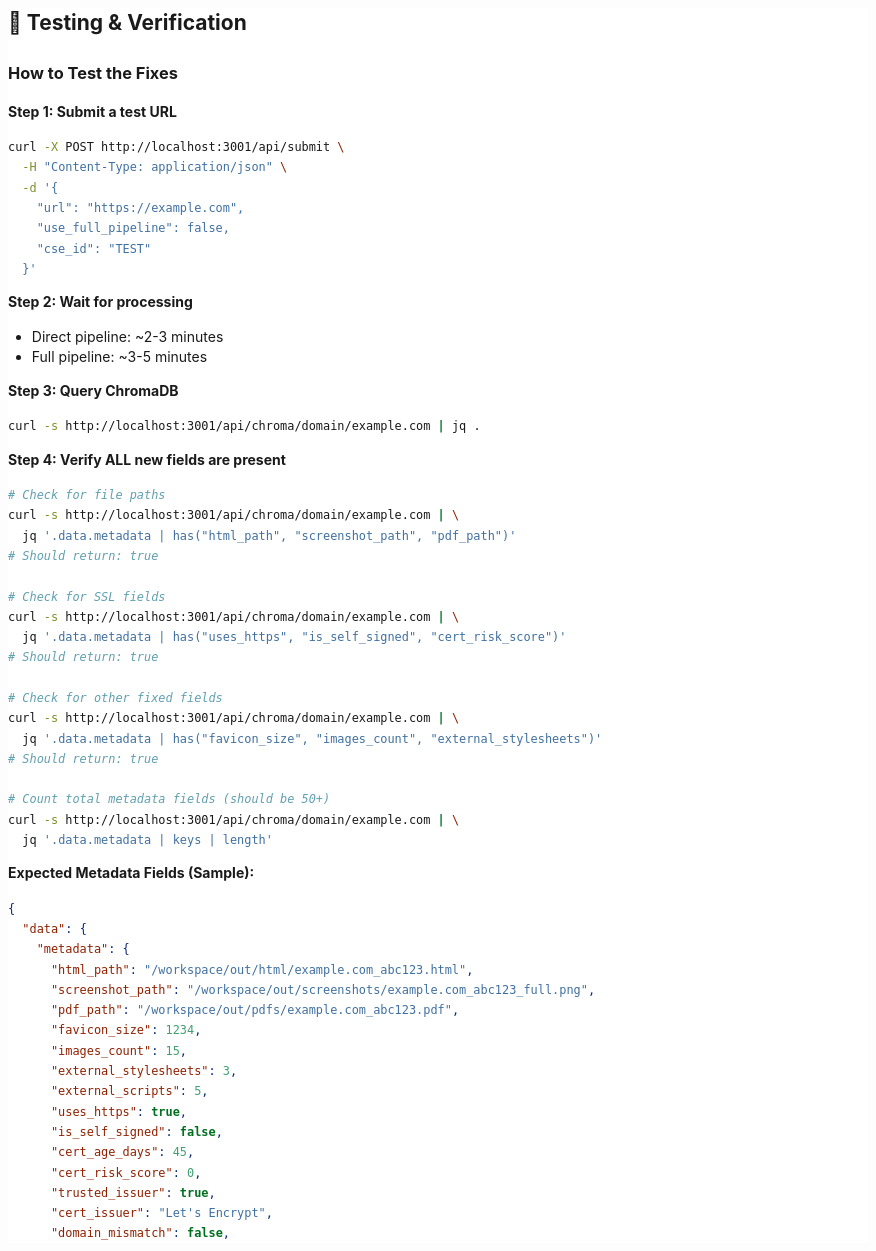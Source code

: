 
## 🧪 Testing & Verification

### How to Test the Fixes

**Step 1: Submit a test URL**
```bash
curl -X POST http://localhost:3001/api/submit \
  -H "Content-Type: application/json" \
  -d '{
    "url": "https://example.com",
    "use_full_pipeline": false,
    "cse_id": "TEST"
  }'
```

**Step 2: Wait for processing**
- Direct pipeline: ~2-3 minutes
- Full pipeline: ~3-5 minutes

**Step 3: Query ChromaDB**
```bash
curl -s http://localhost:3001/api/chroma/domain/example.com | jq .
```

**Step 4: Verify ALL new fields are present**
```bash
# Check for file paths
curl -s http://localhost:3001/api/chroma/domain/example.com | \
  jq '.data.metadata | has("html_path", "screenshot_path", "pdf_path")'
# Should return: true

# Check for SSL fields
curl -s http://localhost:3001/api/chroma/domain/example.com | \
  jq '.data.metadata | has("uses_https", "is_self_signed", "cert_risk_score")'
# Should return: true

# Check for other fixed fields
curl -s http://localhost:3001/api/chroma/domain/example.com | \
  jq '.data.metadata | has("favicon_size", "images_count", "external_stylesheets")'
# Should return: true

# Count total metadata fields (should be 50+)
curl -s http://localhost:3001/api/chroma/domain/example.com | \
  jq '.data.metadata | keys | length'
```

**Expected Metadata Fields (Sample):**
```json
{
  "data": {
    "metadata": {
      "html_path": "/workspace/out/html/example.com_abc123.html",
      "screenshot_path": "/workspace/out/screenshots/example.com_abc123_full.png",
      "pdf_path": "/workspace/out/pdfs/example.com_abc123.pdf",
      "favicon_size": 1234,
      "images_count": 15,
      "external_stylesheets": 3,
      "external_scripts": 5,
      "uses_https": true,
      "is_self_signed": false,
      "cert_age_days": 45,
      "cert_risk_score": 0,
      "trusted_issuer": true,
      "cert_issuer": "Let's Encrypt",
      "domain_mismatch": false,
```